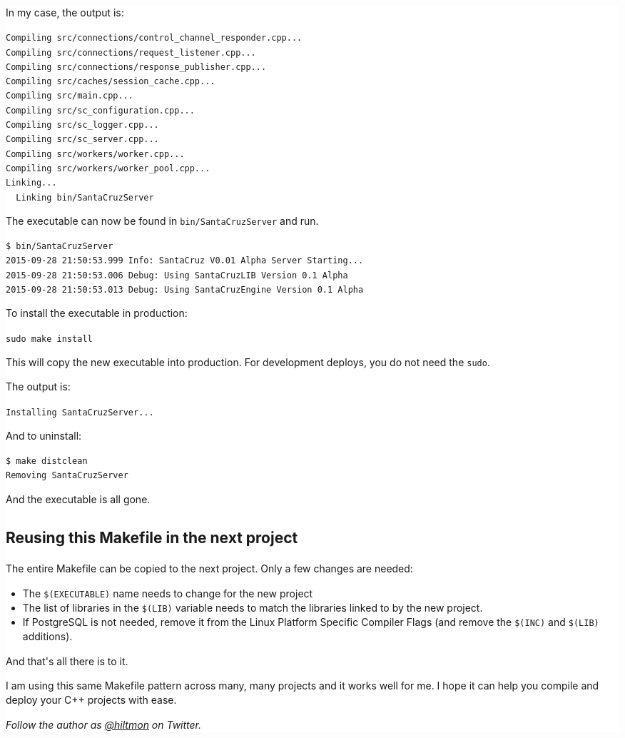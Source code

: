 In my case, the output is:

```
Compiling src/connections/control_channel_responder.cpp...
Compiling src/connections/request_listener.cpp...
Compiling src/connections/response_publisher.cpp...
Compiling src/caches/session_cache.cpp...
Compiling src/main.cpp...
Compiling src/sc_configuration.cpp...
Compiling src/sc_logger.cpp...
Compiling src/sc_server.cpp...
Compiling src/workers/worker.cpp...
Compiling src/workers/worker_pool.cpp...
Linking...
  Linking bin/SantaCruzServer
```

The executable can now be found in `bin/SantaCruzServer` and run.

```
$ bin/SantaCruzServer
2015-09-28 21:50:53.999 Info: SantaCruz V0.01 Alpha Server Starting...
2015-09-28 21:50:53.006 Debug: Using SantaCruzLIB Version 0.1 Alpha
2015-09-28 21:50:53.013 Debug: Using SantaCruzEngine Version 0.1 Alpha
```

To install the executable in production:

```
sudo make install
```

This will copy the new executable into production. <span class="light">For development deploys, you do not need the `sudo`.</span>

The output is:

```
Installing SantaCruzServer...
```

And to uninstall:

```
$ make distclean
Removing SantaCruzServer
```

And the executable is all gone.

## Reusing this Makefile in the next project

The entire Makefile can be copied to the next project. Only a few changes are needed:

* The `$(EXECUTABLE)` name needs to change for the new project
* The list of libraries in the `$(LIB)` variable needs to match the libraries linked to by the new project.
* If PostgreSQL is  not needed, remove it from the Linux Platform Specific Compiler Flags (and remove the `$(INC)` and `$(LIB)` additions).

And that's all there is to it.

I am using this same Makefile pattern across many, many projects and it works well for me. I hope it can help you compile and deploy your C++ projects with ease.

*Follow the author as [@hiltmon](https://twitter.com/hiltmon) on Twitter.*
